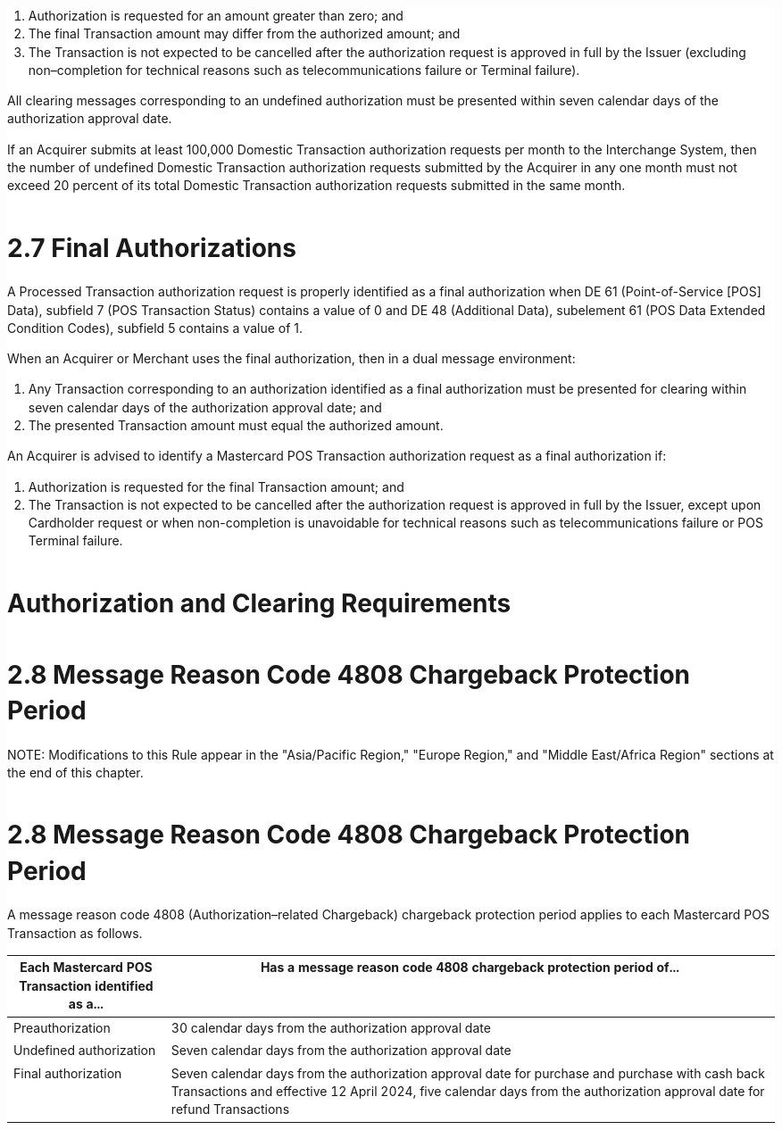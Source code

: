 1. Authorization is requested for an amount greater than zero; and
2. The final Transaction amount may differ from the authorized amount; and
3. The Transaction is not expected to be cancelled after the authorization request is approved in full by the Issuer (excluding non–completion for technical reasons such as telecommunications failure or Terminal failure).

All clearing messages corresponding to an undefined authorization must be presented within seven calendar days of the authorization approval date.

If an Acquirer submits at least 100,000 Domestic Transaction authorization requests per month to the Interchange System, then the number of undefined Domestic Transaction authorization requests submitted by the Acquirer in any one month must not exceed 20 percent of its total Domestic Transaction authorization requests submitted in the same month.

# 2.7 Final Authorizations

A Processed Transaction authorization request is properly identified as a final authorization when DE 61 (Point-of-Service [POS] Data), subfield 7 (POS Transaction Status) contains a value of 0 and DE 48 (Additional Data), subelement 61 (POS Data Extended Condition Codes), subfield 5 contains a value of 1.

When an Acquirer or Merchant uses the final authorization, then in a dual message environment:

1. Any Transaction corresponding to an authorization identified as a final authorization must be presented for clearing within seven calendar days of the authorization approval date; and
2. The presented Transaction amount must equal the authorized amount.

An Acquirer is advised to identify a Mastercard POS Transaction authorization request as a final authorization if:

1. Authorization is requested for the final Transaction amount; and
2. The Transaction is not expected to be cancelled after the authorization request is approved in full by the Issuer, except upon Cardholder request or when non-completion is unavoidable for technical reasons such as telecommunications failure or POS Terminal failure.


# Authorization and Clearing Requirements

# 2.8 Message Reason Code 4808 Chargeback Protection Period

NOTE: Modifications to this Rule appear in the "Asia/Pacific Region," "Europe Region," and "Middle East/Africa Region" sections at the end of this chapter.

# 2.8 Message Reason Code 4808 Chargeback Protection Period

A message reason code 4808 (Authorization–related Chargeback) chargeback protection period applies to each Mastercard POS Transaction as follows.

|Each Mastercard POS Transaction identified as a...|Has a message reason code 4808 chargeback protection period of...|
|---|---|
|Preauthorization|30 calendar days from the authorization approval date|
|Undefined authorization|Seven calendar days from the authorization approval date|
|Final authorization|Seven calendar days from the authorization approval date for purchase and purchase with cash back Transactions and effective 12 April 2024, five calendar days from the authorization approval date for refund Transactions|
